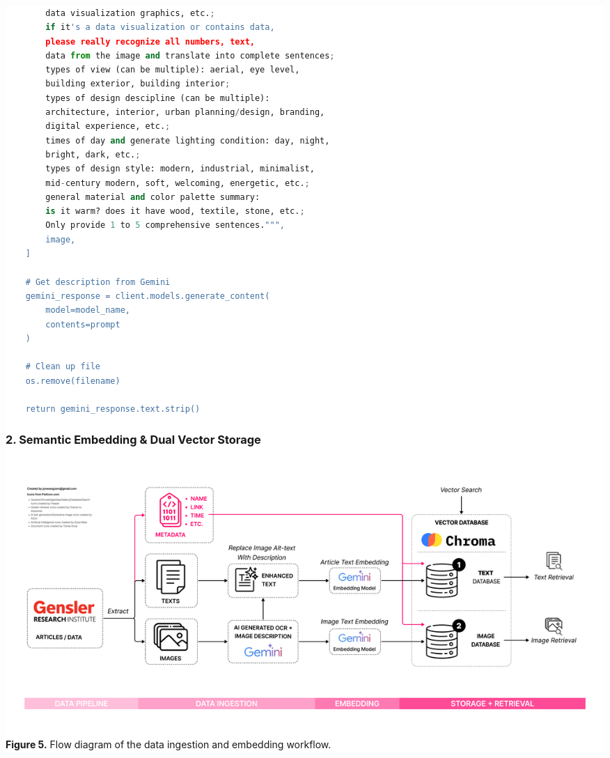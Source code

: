 ```python
        data visualization graphics, etc.;
        if it's a data visualization or contains data, 
        please really recognize all numbers, text, 
        data from the image and translate into complete sentences;
        types of view (can be multiple): aerial, eye level, 
        building exterior, building interior;
        types of design descipline (can be multiple): 
        architecture, interior, urban planning/design, branding, 
        digital experience, etc.;
        times of day and generate lighting condition: day, night, 
        bright, dark, etc.;
        types of design style: modern, industrial, minimalist, 
        mid-century modern, soft, welcoming, energetic, etc.;
        general material and color palette summary: 
        is it warm? does it have wood, textile, stone, etc.;
        Only provide 1 to 5 comprehensive sentences.""",
        image,
    ]

    # Get description from Gemini
    gemini_response = client.models.generate_content(
        model=model_name,
        contents=prompt
    )
    
    # Clean up file
    os.remove(filename)

    return gemini_response.text.strip()
```

### **2. Semantic Embedding & Dual Vector Storage**

![Embedding](static/Embedding.png)
**Figure 5.** Flow diagram of the data ingestion and embedding workflow.
